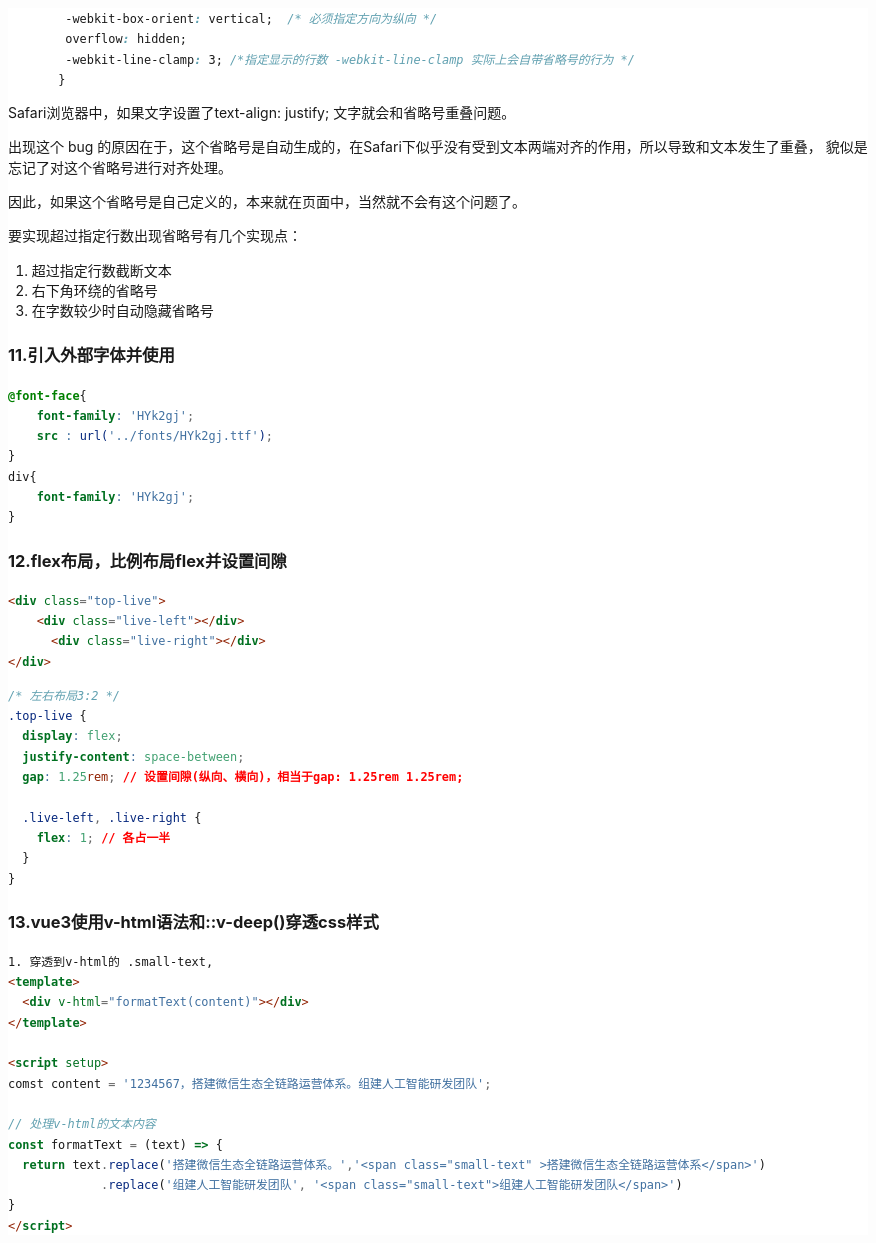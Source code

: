 ```css
        -webkit-box-orient: vertical;  /* 必须指定方向为纵向 */
        overflow: hidden;
        -webkit-line-clamp: 3; /*指定显示的行数 -webkit-line-clamp 实际上会自带省略号的行为 */
       }
```

Safari浏览器中，如果文字设置了text-align: justify;  文字就会和省略号重叠问题。

出现这个 bug 的原因在于，这个省略号是自动生成的，在Safari下似乎没有受到文本两端对齐的作用，所以导致和文本发生了重叠， 貌似是忘记了对这个省略号进行对齐处理。

因此，如果这个省略号是自己定义的，本来就在页面中，当然就不会有这个问题了。

要实现超过指定行数出现省略号有几个实现点：

1. 超过指定行数截断文本
2. 右下角环绕的省略号
3. 在字数较少时自动隐藏省略号


### 11.引入外部字体并使用
```css
@font-face{
    font-family: 'HYk2gj';
    src : url('../fonts/HYk2gj.ttf');
}
div{
    font-family: 'HYk2gj';
}
```

### 12.flex布局，比例布局flex并设置间隙
```html
<div class="top-live">
    <div class="live-left"></div>
	  <div class="live-right"></div>
</div>
```

```css
/* 左右布局3:2 */
.top-live {
  display: flex;
  justify-content: space-between;
  gap: 1.25rem; // 设置间隙(纵向、横向)，相当于gap: 1.25rem 1.25rem;

  .live-left, .live-right {
    flex: 1; // 各占一半
  }
}
```

### 13.vue3使用v-html语法和::v-deep()穿透css样式
```html
1. 穿透到v-html的 .small-text,
<template>
  <div v-html="formatText(content)"></div>
</template>

<script setup>
comst content = '1234567，搭建微信生态全链路运营体系。组建人工智能研发团队';

// 处理v-html的文本内容
const formatText = (text) => {
  return text.replace('搭建微信生态全链路运营体系。','<span class="small-text" >搭建微信生态全链路运营体系</span>')
             .replace('组建人工智能研发团队', '<span class="small-text">组建人工智能研发团队</span>')
}
</script>
```